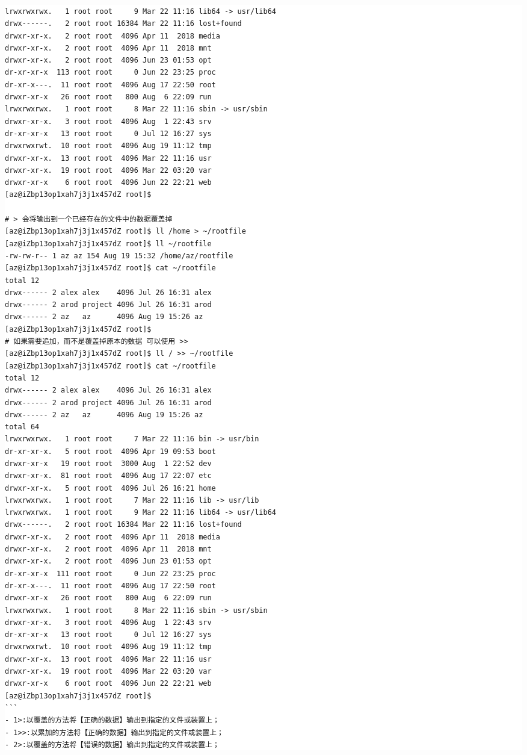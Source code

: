     lrwxrwxrwx.   1 root root     9 Mar 22 11:16 lib64 -> usr/lib64
    drwx------.   2 root root 16384 Mar 22 11:16 lost+found
    drwxr-xr-x.   2 root root  4096 Apr 11  2018 media
    drwxr-xr-x.   2 root root  4096 Apr 11  2018 mnt
    drwxr-xr-x.   2 root root  4096 Jun 23 01:53 opt
    dr-xr-xr-x  113 root root     0 Jun 22 23:25 proc
    dr-xr-x---.  11 root root  4096 Aug 17 22:50 root
    drwxr-xr-x   26 root root   800 Aug  6 22:09 run
    lrwxrwxrwx.   1 root root     8 Mar 22 11:16 sbin -> usr/sbin
    drwxr-xr-x.   3 root root  4096 Aug  1 22:43 srv
    dr-xr-xr-x   13 root root     0 Jul 12 16:27 sys
    drwxrwxrwt.  10 root root  4096 Aug 19 11:12 tmp
    drwxr-xr-x.  13 root root  4096 Mar 22 11:16 usr
    drwxr-xr-x.  19 root root  4096 Mar 22 03:20 var
    drwxr-xr-x    6 root root  4096 Jun 22 22:21 web
    [az@iZbp13op1xah7j3j1x457dZ root]$

    # > 会将输出到一个已经存在的文件中的数据覆盖掉
    [az@iZbp13op1xah7j3j1x457dZ root]$ ll /home > ~/rootfile
    [az@iZbp13op1xah7j3j1x457dZ root]$ ll ~/rootfile
    -rw-rw-r-- 1 az az 154 Aug 19 15:32 /home/az/rootfile
    [az@iZbp13op1xah7j3j1x457dZ root]$ cat ~/rootfile
    total 12
    drwx------ 2 alex alex    4096 Jul 26 16:31 alex
    drwx------ 2 arod project 4096 Jul 26 16:31 arod
    drwx------ 2 az   az      4096 Aug 19 15:26 az
    [az@iZbp13op1xah7j3j1x457dZ root]$
    # 如果需要追加，而不是覆盖掉原本的数据 可以使用 >>
    [az@iZbp13op1xah7j3j1x457dZ root]$ ll / >> ~/rootfile
    [az@iZbp13op1xah7j3j1x457dZ root]$ cat ~/rootfile
    total 12
    drwx------ 2 alex alex    4096 Jul 26 16:31 alex
    drwx------ 2 arod project 4096 Jul 26 16:31 arod
    drwx------ 2 az   az      4096 Aug 19 15:26 az
    total 64
    lrwxrwxrwx.   1 root root     7 Mar 22 11:16 bin -> usr/bin
    dr-xr-xr-x.   5 root root  4096 Apr 19 09:53 boot
    drwxr-xr-x   19 root root  3000 Aug  1 22:52 dev
    drwxr-xr-x.  81 root root  4096 Aug 17 22:07 etc
    drwxr-xr-x.   5 root root  4096 Jul 26 16:21 home
    lrwxrwxrwx.   1 root root     7 Mar 22 11:16 lib -> usr/lib
    lrwxrwxrwx.   1 root root     9 Mar 22 11:16 lib64 -> usr/lib64
    drwx------.   2 root root 16384 Mar 22 11:16 lost+found
    drwxr-xr-x.   2 root root  4096 Apr 11  2018 media
    drwxr-xr-x.   2 root root  4096 Apr 11  2018 mnt
    drwxr-xr-x.   2 root root  4096 Jun 23 01:53 opt
    dr-xr-xr-x  111 root root     0 Jun 22 23:25 proc
    dr-xr-x---.  11 root root  4096 Aug 17 22:50 root
    drwxr-xr-x   26 root root   800 Aug  6 22:09 run
    lrwxrwxrwx.   1 root root     8 Mar 22 11:16 sbin -> usr/sbin
    drwxr-xr-x.   3 root root  4096 Aug  1 22:43 srv
    dr-xr-xr-x   13 root root     0 Jul 12 16:27 sys
    drwxrwxrwt.  10 root root  4096 Aug 19 11:12 tmp
    drwxr-xr-x.  13 root root  4096 Mar 22 11:16 usr
    drwxr-xr-x.  19 root root  4096 Mar 22 03:20 var
    drwxr-xr-x    6 root root  4096 Jun 22 22:21 web
    [az@iZbp13op1xah7j3j1x457dZ root]$ 
    ```
    - 1>:以覆盖的方法将【正确的数据】输出到指定的文件或装置上；
    - 1>>:以累加的方法将【正确的数据】输出到指定的文件或装置上；
    - 2>:以覆盖的方法将【错误的数据】输出到指定的文件或装置上；